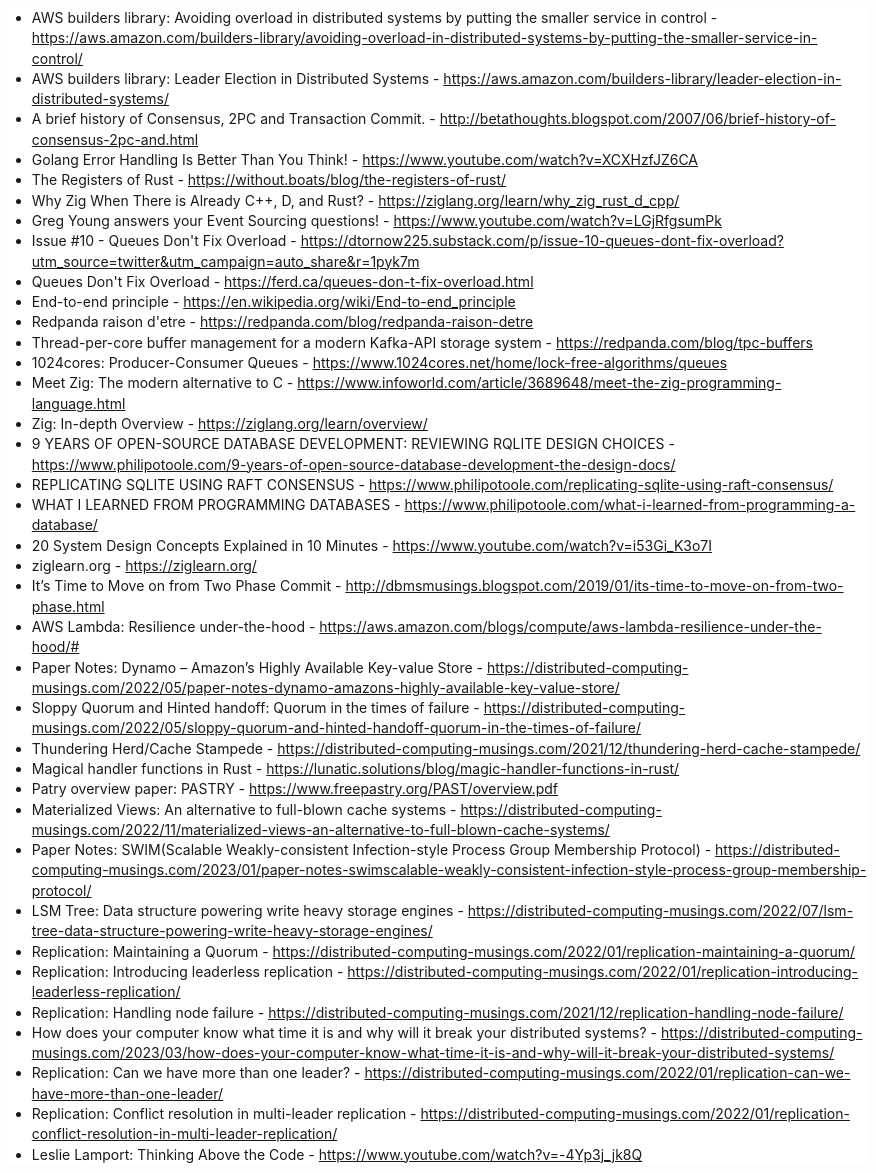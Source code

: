 - AWS builders library: Avoiding overload in distributed systems by putting the smaller service in control - https://aws.amazon.com/builders-library/avoiding-overload-in-distributed-systems-by-putting-the-smaller-service-in-control/
- AWS builders library: Leader Election in Distributed Systems - https://aws.amazon.com/builders-library/leader-election-in-distributed-systems/
- A brief history of Consensus, 2PC and Transaction Commit. - http://betathoughts.blogspot.com/2007/06/brief-history-of-consensus-2pc-and.html
- Golang Error Handling Is Better Than You Think! - https://www.youtube.com/watch?v=XCXHzfJZ6CA
- The Registers of Rust - https://without.boats/blog/the-registers-of-rust/
- Why Zig When There is Already C++, D, and Rust? - https://ziglang.org/learn/why_zig_rust_d_cpp/
- Greg Young answers your Event Sourcing questions! - https://www.youtube.com/watch?v=LGjRfgsumPk
- Issue #10 - Queues Don't Fix Overload - https://dtornow225.substack.com/p/issue-10-queues-dont-fix-overload?utm_source=twitter&utm_campaign=auto_share&r=1pyk7m
- Queues Don't Fix Overload - https://ferd.ca/queues-don-t-fix-overload.html
- End-to-end principle - https://en.wikipedia.org/wiki/End-to-end_principle
- Redpanda raison d'etre - https://redpanda.com/blog/redpanda-raison-detre
- Thread-per-core buffer management for a modern Kafka-API storage system - https://redpanda.com/blog/tpc-buffers
- 1024cores: Producer-Consumer Queues - https://www.1024cores.net/home/lock-free-algorithms/queues
- Meet Zig: The modern alternative to C - https://www.infoworld.com/article/3689648/meet-the-zig-programming-language.html
- Zig: In-depth Overview - https://ziglang.org/learn/overview/
- 9 YEARS OF OPEN-SOURCE DATABASE DEVELOPMENT: REVIEWING RQLITE DESIGN CHOICES - https://www.philipotoole.com/9-years-of-open-source-database-development-the-design-docs/
- REPLICATING SQLITE USING RAFT CONSENSUS - https://www.philipotoole.com/replicating-sqlite-using-raft-consensus/
- WHAT I LEARNED FROM PROGRAMMING DATABASES - https://www.philipotoole.com/what-i-learned-from-programming-a-database/
- 20 System Design Concepts Explained in 10 Minutes - https://www.youtube.com/watch?v=i53Gi_K3o7I
- ziglearn.org - https://ziglearn.org/
- It’s Time to Move on from Two Phase Commit - http://dbmsmusings.blogspot.com/2019/01/its-time-to-move-on-from-two-phase.html
- AWS Lambda: Resilience under-the-hood - https://aws.amazon.com/blogs/compute/aws-lambda-resilience-under-the-hood/#
- Paper Notes: Dynamo – Amazon’s Highly Available Key-value Store - https://distributed-computing-musings.com/2022/05/paper-notes-dynamo-amazons-highly-available-key-value-store/
- Sloppy Quorum and Hinted handoff: Quorum in the times of failure - https://distributed-computing-musings.com/2022/05/sloppy-quorum-and-hinted-handoff-quorum-in-the-times-of-failure/
- Thundering Herd/Cache Stampede - https://distributed-computing-musings.com/2021/12/thundering-herd-cache-stampede/
- Magical handler functions in Rust - https://lunatic.solutions/blog/magic-handler-functions-in-rust/
- Patry overview paper: PASTRY - https://www.freepastry.org/PAST/overview.pdf
- Materialized Views: An alternative to full-blown cache systems - https://distributed-computing-musings.com/2022/11/materialized-views-an-alternative-to-full-blown-cache-systems/
- Paper Notes: SWIM(Scalable Weakly-consistent Infection-style Process Group Membership Protocol) - https://distributed-computing-musings.com/2023/01/paper-notes-swimscalable-weakly-consistent-infection-style-process-group-membership-protocol/
- LSM Tree: Data structure powering write heavy storage engines - https://distributed-computing-musings.com/2022/07/lsm-tree-data-structure-powering-write-heavy-storage-engines/
- Replication: Maintaining a Quorum - https://distributed-computing-musings.com/2022/01/replication-maintaining-a-quorum/
- Replication: Introducing leaderless replication - https://distributed-computing-musings.com/2022/01/replication-introducing-leaderless-replication/
- Replication: Handling node failure - https://distributed-computing-musings.com/2021/12/replication-handling-node-failure/
- How does your computer know what time it is and why will it break your distributed systems? - https://distributed-computing-musings.com/2023/03/how-does-your-computer-know-what-time-it-is-and-why-will-it-break-your-distributed-systems/
- Replication: Can we have more than one leader? - https://distributed-computing-musings.com/2022/01/replication-can-we-have-more-than-one-leader/
- Replication: Conflict resolution in multi-leader replication - https://distributed-computing-musings.com/2022/01/replication-conflict-resolution-in-multi-leader-replication/
- Leslie Lamport: Thinking Above the Code - https://www.youtube.com/watch?v=-4Yp3j_jk8Q